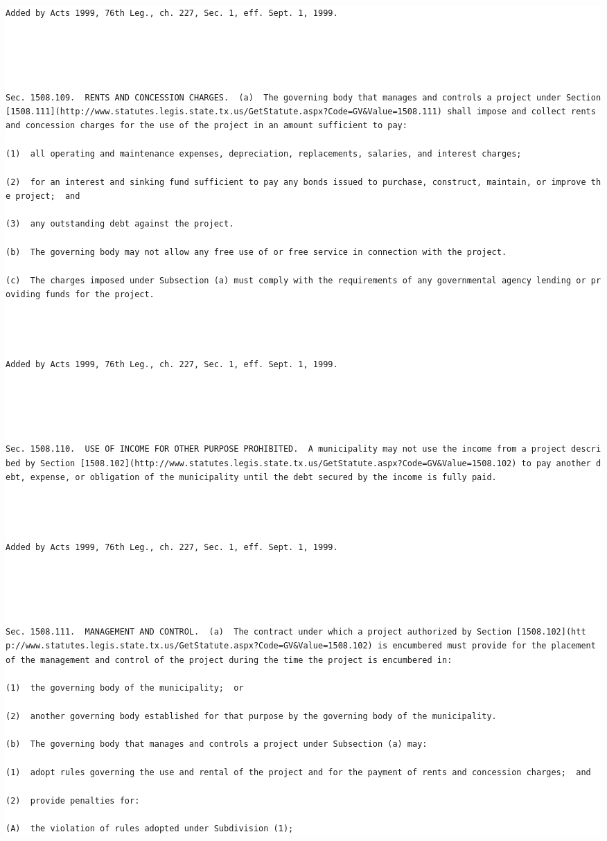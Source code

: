     
    
    
    Added by Acts 1999, 76th Leg., ch. 227, Sec. 1, eff. Sept. 1, 1999.
    
    
    
    
    
    Sec. 1508.109.  RENTS AND CONCESSION CHARGES.  (a)  The governing body that manages and controls a project under Section [1508.111](http://www.statutes.legis.state.tx.us/GetStatute.aspx?Code=GV&Value=1508.111) shall impose and collect rents and concession charges for the use of the project in an amount sufficient to pay:
    
    (1)  all operating and maintenance expenses, depreciation, replacements, salaries, and interest charges;
    
    (2)  for an interest and sinking fund sufficient to pay any bonds issued to purchase, construct, maintain, or improve the project;  and
    
    (3)  any outstanding debt against the project.
    
    (b)  The governing body may not allow any free use of or free service in connection with the project.
    
    (c)  The charges imposed under Subsection (a) must comply with the requirements of any governmental agency lending or providing funds for the project.
    
    
    
    
    Added by Acts 1999, 76th Leg., ch. 227, Sec. 1, eff. Sept. 1, 1999.
    
    
    
    
    
    Sec. 1508.110.  USE OF INCOME FOR OTHER PURPOSE PROHIBITED.  A municipality may not use the income from a project described by Section [1508.102](http://www.statutes.legis.state.tx.us/GetStatute.aspx?Code=GV&Value=1508.102) to pay another debt, expense, or obligation of the municipality until the debt secured by the income is fully paid.
    
    
    
    
    Added by Acts 1999, 76th Leg., ch. 227, Sec. 1, eff. Sept. 1, 1999.
    
    
    
    
    
    Sec. 1508.111.  MANAGEMENT AND CONTROL.  (a)  The contract under which a project authorized by Section [1508.102](http://www.statutes.legis.state.tx.us/GetStatute.aspx?Code=GV&Value=1508.102) is encumbered must provide for the placement of the management and control of the project during the time the project is encumbered in:
    
    (1)  the governing body of the municipality;  or
    
    (2)  another governing body established for that purpose by the governing body of the municipality.
    
    (b)  The governing body that manages and controls a project under Subsection (a) may:
    
    (1)  adopt rules governing the use and rental of the project and for the payment of rents and concession charges;  and
    
    (2)  provide penalties for:
    
    (A)  the violation of rules adopted under Subdivision (1);
    